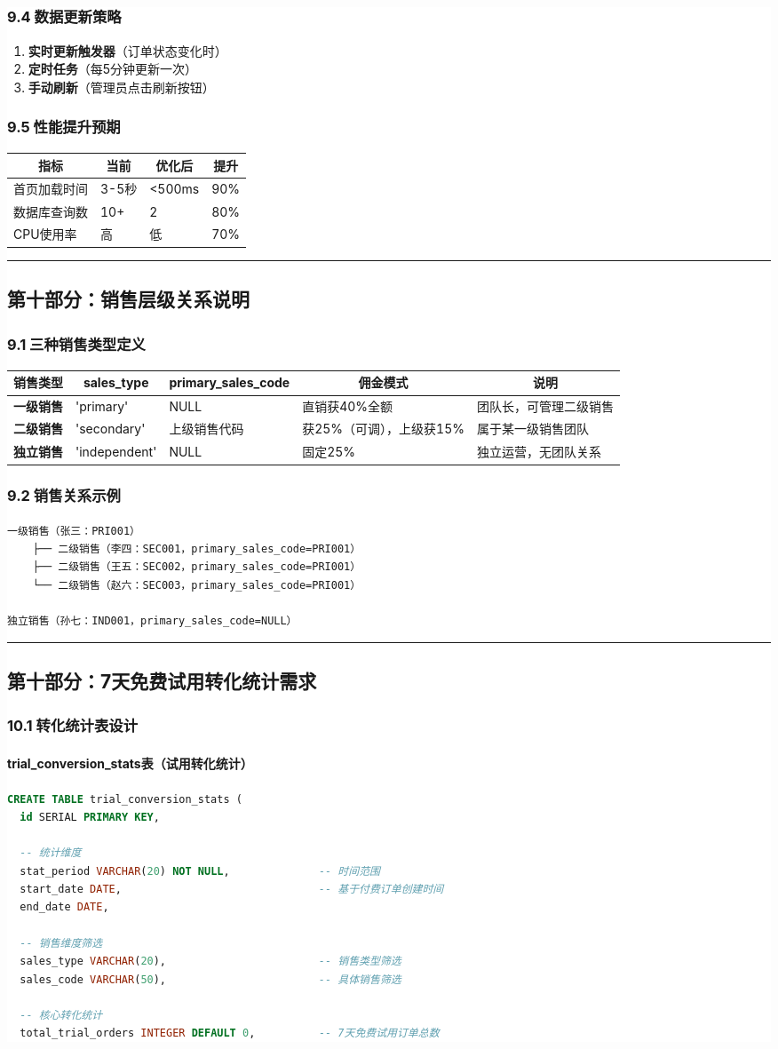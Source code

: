 ### 9.4 数据更新策略

1. **实时更新触发器**（订单状态变化时）
2. **定时任务**（每5分钟更新一次）
3. **手动刷新**（管理员点击刷新按钮）

### 9.5 性能提升预期

| 指标 | 当前 | 优化后 | 提升 |
|------|------|--------|------|
| 首页加载时间 | 3-5秒 | <500ms | 90% |
| 数据库查询数 | 10+ | 2 | 80% |
| CPU使用率 | 高 | 低 | 70% |

---

## 第十部分：销售层级关系说明

### 9.1 三种销售类型定义

| 销售类型 | sales_type | primary_sales_code | 佣金模式 | 说明 |
|---------|------------|-------------------|----------|------|
| **一级销售** | 'primary' | NULL | 直销获40%全额 | 团队长，可管理二级销售 |
| **二级销售** | 'secondary' | 上级销售代码 | 获25%（可调），上级获15% | 属于某一级销售团队 |
| **独立销售** | 'independent' | NULL | 固定25% | 独立运营，无团队关系 |

### 9.2 销售关系示例

```
一级销售（张三：PRI001）
    ├── 二级销售（李四：SEC001，primary_sales_code=PRI001）
    ├── 二级销售（王五：SEC002，primary_sales_code=PRI001）
    └── 二级销售（赵六：SEC003，primary_sales_code=PRI001）

独立销售（孙七：IND001，primary_sales_code=NULL）
```

---

## 第十部分：7天免费试用转化统计需求

### 10.1 转化统计表设计

#### trial_conversion_stats表（试用转化统计）
```sql
CREATE TABLE trial_conversion_stats (
  id SERIAL PRIMARY KEY,
  
  -- 统计维度
  stat_period VARCHAR(20) NOT NULL,              -- 时间范围
  start_date DATE,                               -- 基于付费订单创建时间
  end_date DATE,
  
  -- 销售维度筛选
  sales_type VARCHAR(20),                        -- 销售类型筛选
  sales_code VARCHAR(50),                        -- 具体销售筛选
  
  -- 核心转化统计
  total_trial_orders INTEGER DEFAULT 0,          -- 7天免费试用订单总数
```